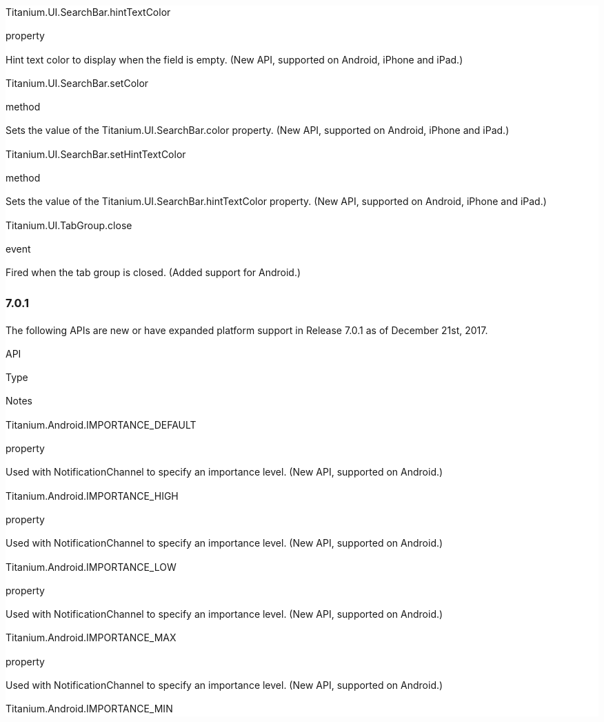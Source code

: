Titanium.UI.SearchBar.hintTextColor

property

Hint text color to display when the field is empty. (New API, supported on Android, iPhone and iPad.)

Titanium.UI.SearchBar.setColor

method

Sets the value of the Titanium.UI.SearchBar.color property. (New API, supported on Android, iPhone and iPad.)

Titanium.UI.SearchBar.setHintTextColor

method

Sets the value of the Titanium.UI.SearchBar.hintTextColor property. (New API, supported on Android, iPhone and iPad.)

Titanium.UI.TabGroup.close

event

Fired when the tab group is closed. (Added support for Android.)

### 7.0.1

The following APIs are new or have expanded platform support in Release 7.0.1 as of December 21st, 2017.

API

Type

Notes

Titanium.Android.IMPORTANCE\_DEFAULT

property

Used with NotificationChannel to specify an importance level. (New API, supported on Android.)

Titanium.Android.IMPORTANCE\_HIGH

property

Used with NotificationChannel to specify an importance level. (New API, supported on Android.)

Titanium.Android.IMPORTANCE\_LOW

property

Used with NotificationChannel to specify an importance level. (New API, supported on Android.)

Titanium.Android.IMPORTANCE\_MAX

property

Used with NotificationChannel to specify an importance level. (New API, supported on Android.)

Titanium.Android.IMPORTANCE\_MIN

